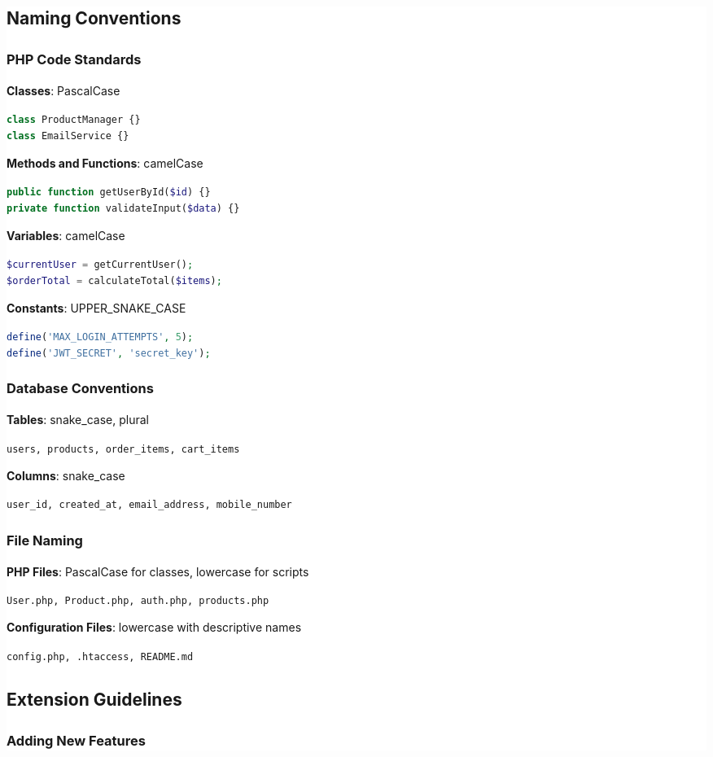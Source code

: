 ## Naming Conventions

### PHP Code Standards

**Classes**: PascalCase
```php
class ProductManager {}
class EmailService {}
```

**Methods and Functions**: camelCase
```php
public function getUserById($id) {}
private function validateInput($data) {}
```

**Variables**: camelCase
```php
$currentUser = getCurrentUser();
$orderTotal = calculateTotal($items);
```

**Constants**: UPPER_SNAKE_CASE
```php
define('MAX_LOGIN_ATTEMPTS', 5);
define('JWT_SECRET', 'secret_key');
```

### Database Conventions

**Tables**: snake_case, plural
```sql
users, products, order_items, cart_items
```

**Columns**: snake_case
```sql
user_id, created_at, email_address, mobile_number
```

### File Naming

**PHP Files**: PascalCase for classes, lowercase for scripts
```
User.php, Product.php, auth.php, products.php
```

**Configuration Files**: lowercase with descriptive names
```
config.php, .htaccess, README.md
```

## Extension Guidelines

### Adding New Features
